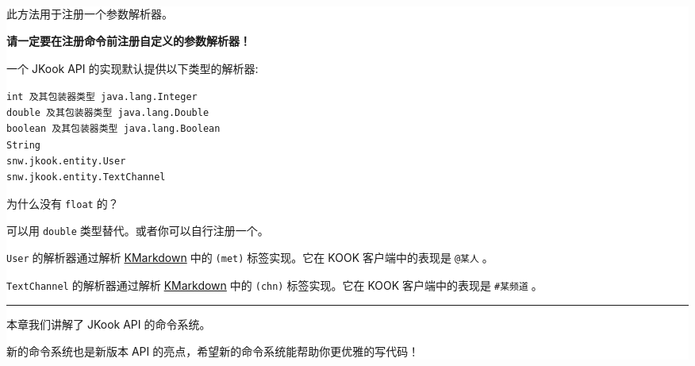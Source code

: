 此方法用于注册一个参数解析器。

**请一定要在注册命令前注册自定义的参数解析器！**

一个 JKook API 的实现默认提供以下类型的解析器:
```text
int 及其包装器类型 java.lang.Integer
double 及其包装器类型 java.lang.Double
boolean 及其包装器类型 java.lang.Boolean
String
snw.jkook.entity.User
snw.jkook.entity.TextChannel
```

为什么没有 `float` 的？

可以用 `double` 类型替代。或者你可以自行注册一个。

`User` 的解析器通过解析 [KMarkdown](https://developer.kookapp.cn/doc/kmarkdown) 中的 `(met)` 标签实现。它在 KOOK 客户端中的表现是 `@某人` 。

`TextChannel` 的解析器通过解析 [KMarkdown](https://developer.kookapp.cn/docs/kmarkdown) 中的 `(chn)` 标签实现。它在 KOOK 客户端中的表现是 `#某频道` 。

---

本章我们讲解了 JKook API 的命令系统。

新的命令系统也是新版本 API 的亮点，希望新的命令系统能帮助你更优雅的写代码！

